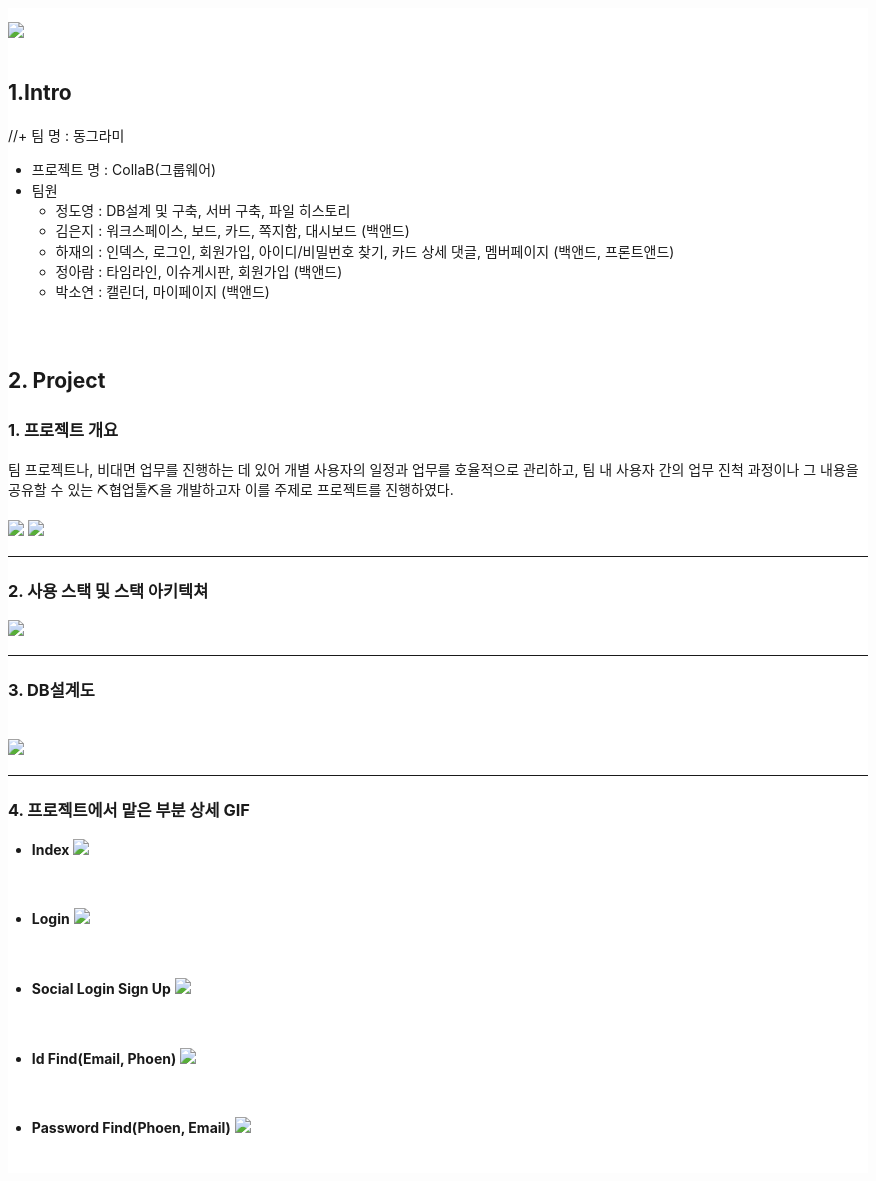 <h1><img src="https://user-images.githubusercontent.com/90663221/172540830-5c8084e5-e71b-4f51-ab75-4a2d04fbf519.png"></h1>
<h2>1.Intro</h2>

//+ 팀 명 : 동그라미 
+ 프로젝트 명 : CollaB(그룹웨어)   
+ 팀원 
  +  정도영 : DB설계 및 구축, 서버 구축, 파일 히스토리
  +  김은지 : 워크스페이스, 보드, 카드, 쪽지함, 대시보드 (백앤드)
  +  하재의 : 인덱스, 로그인, 회원가입, 아이디/비밀번호 찾기, 카드 상세 댓글, 멤버페이지 (백앤드, 프론트앤드)
  +  정아람 : 타임라인, 이슈게시판, 회원가입 (백앤드)
  +  박소연 : 캘린더, 마이페이지 (백앤드)
<br>
<h2>2. Project</h2>
<h3>1. 프로젝트 개요</h3>
팀 프로젝트나, 비대면 업무를 진행하는 데 있어 개별 사용자의 일정과 업무를 호율적으로 관리하고, 팀 내 사용자 간의 업무 진척 과정이나 그 내용을 공유할 수 있는 ⛏협업툴⛏을 개발하고자 이를 주제로 프로젝트를 진행하였다.
<br>
<br>
<img src="https://user-images.githubusercontent.com/90663221/172557403-0717a9aa-7a0b-4020-9005-776bd29646c1.png">
<img src="https://user-images.githubusercontent.com/90663221/172568519-a43721ce-1e55-40d2-9e44-070ba882cf0a.PNG">
<hr>
<h3>2. 사용 스택 및 스택 아키텍쳐</h3>
<img src="https://user-images.githubusercontent.com/90663221/172556244-b36d50f6-930a-41eb-80c8-1fa9c342b508.PNG">
<hr>
<h3>3. DB설계도</h3>
<br>
<img src="https://user-images.githubusercontent.com/90663221/172541497-cdb0387b-fe1a-4dd6-8e6c-830f59cc6baf.PNG">
<hr>
<h3>4. 프로젝트에서 맡은 부분 상세 GIF</h3>  
  
  * __Index__
<img src="https://user-images.githubusercontent.com/90663221/172344696-68a28522-2687-4c1c-b119-8288bf4ad3ec.gif"></img>
<br>

  * __Login__
<img src="https://user-images.githubusercontent.com/90663221/172456318-b3dcd668-852e-4065-ab98-71784c3bd02d.gif"></img>
<br>

  * __Social Login Sign Up__
<img src="https://user-images.githubusercontent.com/90663221/172453509-8a09e116-c816-40a9-81f5-137f37ff544a.gif"></img>
<br>

  * __Id Find(Email, Phoen)__
<img src="https://user-images.githubusercontent.com/90663221/172457423-8b00fbf9-c1f5-485c-b71d-80940b32dac8.gif"></img>
<br>

  * __Password Find(Phoen, Email)__
<img src="https://user-images.githubusercontent.com/90663221/172458438-6816b238-3b1e-41d6-b002-b291b90908d7.gif"></img>
<br>
